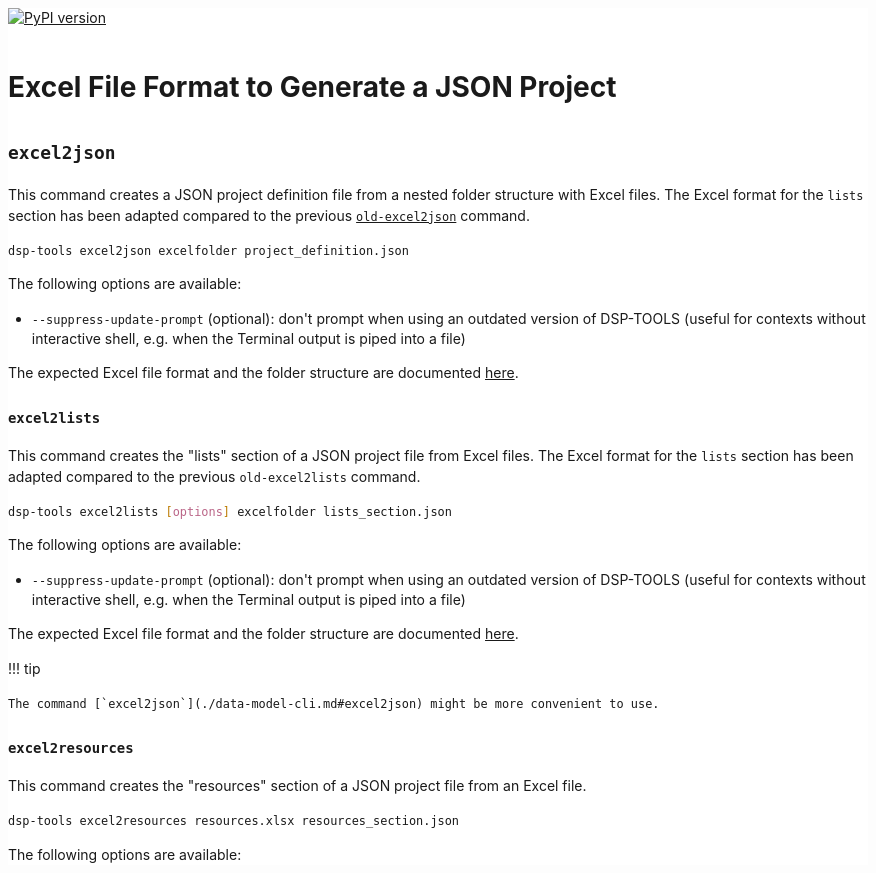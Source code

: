 [![PyPI version](https://badge.fury.io/py/dsp-tools.svg)](https://badge.fury.io/py/dsp-tools)

# Excel File Format to Generate a JSON Project


## `excel2json`

This command creates a JSON project definition file from a nested folder structure with Excel files.
The Excel format for the `lists` section has been adapted compared to the previous [`old-excel2json`](#old-excel2json) command.

```bash
dsp-tools excel2json excelfolder project_definition.json
```

The following options are available:

- `--suppress-update-prompt` (optional): don't prompt when using an outdated version of DSP-TOOLS 
  (useful for contexts without interactive shell, e.g. when the Terminal output is piped into a file)

The expected Excel file format and the folder structure are documented 
[here](#the-folder-structure-for-excel2json).



### `excel2lists`

This command creates the "lists" section of a JSON project file from Excel files.
The Excel format for the `lists` section has been adapted compared to the previous `old-excel2lists` command.

```bash
dsp-tools excel2lists [options] excelfolder lists_section.json
```

The following options are available:

- `--suppress-update-prompt` (optional): don't prompt when using an outdated version of DSP-TOOLS 
  (useful for contexts without interactive shell, e.g. when the Terminal output is piped into a file)

The expected Excel file format and the folder structure are documented 
[here](#the-lists-section).

!!! tip

    The command [`excel2json`](./data-model-cli.md#excel2json) might be more convenient to use.



### `excel2resources`

This command creates the "resources" section of a JSON project file from an Excel file.

```bash
dsp-tools excel2resources resources.xlsx resources_section.json
```

The following options are available:
